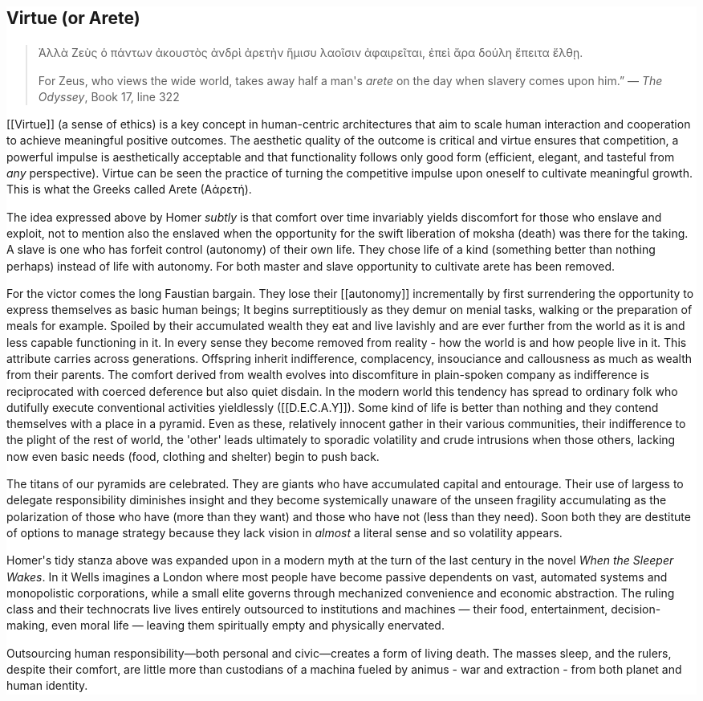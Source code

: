 

## Virtue (or Arete)

> Ἀλλὰ Ζεὺς ὁ πάντων ἀκουστὸς ἀνδρὶ ἀρετὴν ἥμισυ λαοῖσιν ἀφαιρεῖται, ἐπεὶ ἄρα δούλη ἔπειτα ἔλθῃ.
>
> For Zeus, who views the wide world, takes away half a man's *arete* on the day when slavery comes upon him.”
> — *The Odyssey*, Book 17, line 322

[[Virtue]] (a sense of ethics) is a key concept in human-centric architectures that aim to scale human interaction and cooperation to achieve meaningful positive outcomes. The aesthetic quality of the outcome is critical and virtue ensures that competition, a powerful impulse is aesthetically acceptable and that functionality follows only good form (efficient, elegant, and tasteful from *any* perspective). Virtue can be seen the practice of turning the competitive impulse upon oneself to cultivate meaningful growth. This is what the Greeks called Arete (Aἀρετή).

The idea expressed above by Homer *subtly* is that comfort over time invariably yields discomfort for those who enslave and exploit, not to mention also the enslaved when the opportunity for the swift liberation of moksha (death) was there for the taking. A slave is one who has forfeit control (autonomy) of their own life. They chose life of a kind (something better than nothing perhaps) instead of life with autonomy. For both master and slave opportunity to cultivate arete has been removed.

For the victor comes the long Faustian bargain. They lose their [[autonomy]] incrementally by first surrendering the opportunity to express themselves as basic human beings; It begins surreptitiously as they demur on menial tasks, walking or the preparation of meals for example. Spoiled by their accumulated wealth they eat and live lavishly and are ever further from the world as it is and less capable functioning in it. In every sense they become removed from reality - how the world is and how people live in it. This attribute carries across generations. Offspring inherit indifference, complacency, insouciance and callousness as much as wealth from their parents. The comfort derived from wealth evolves into discomfiture in plain-spoken company as indifference is reciprocated with coerced deference but also quiet disdain. In the modern world this tendency has spread to ordinary folk who dutifully execute conventional activities yieldlessly ([[D.E.C.A.Y]]). Some kind of life is better than nothing and they contend themselves with a place in a pyramid. Even as these, relatively innocent gather in their various communities, their indifference to the plight of the rest of world, the 'other' leads ultimately to sporadic volatility and crude intrusions when those others, lacking now even basic needs (food, clothing and shelter) begin to push back.

The titans of our pyramids are celebrated. They are giants who have accumulated capital and entourage. Their use of largess to delegate responsibility diminishes insight and they become systemically unaware of the unseen fragility accumulating as the polarization of those who have (more than they want) and those who have not (less than they need). Soon both they are destitute of options to manage strategy because they lack vision in *almost* a literal sense and so volatility appears.

Homer's tidy stanza above was expanded upon in a modern myth at the turn of the last century in the novel *When the Sleeper Wakes*. In it Wells imagines a London where most people have become passive dependents on vast, automated systems and monopolistic corporations, while a small elite governs through mechanized convenience and economic abstraction. The ruling class and their technocrats live lives entirely outsourced to institutions and machines — their food, entertainment, decision-making, even moral life — leaving them spiritually empty and physically enervated.

Outsourcing human responsibility—both personal and civic—creates a form of living death. The masses sleep, and the rulers, despite their comfort, are little more than custodians of a machina fueled by animus - war and extraction - from both planet and human identity.
